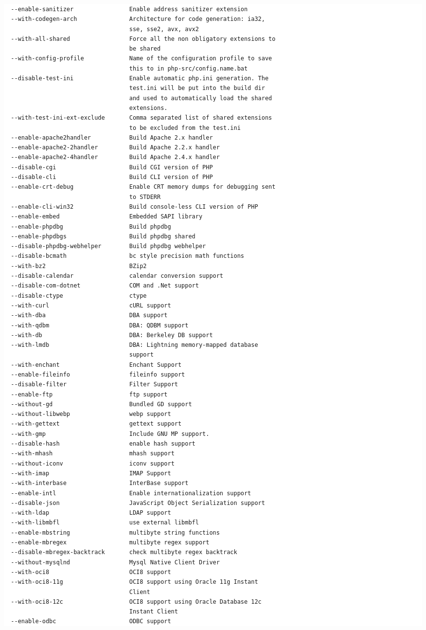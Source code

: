 ```
  --enable-sanitizer                Enable address sanitizer extension
  --with-codegen-arch               Architecture for code generation: ia32,
                                    sse, sse2, avx, avx2
  --with-all-shared                 Force all the non obligatory extensions to
                                    be shared
  --with-config-profile             Name of the configuration profile to save
                                    this to in php-src/config.name.bat
  --disable-test-ini                Enable automatic php.ini generation. The
                                    test.ini will be put into the build dir
                                    and used to automatically load the shared
                                    extensions.
  --with-test-ini-ext-exclude       Comma separated list of shared extensions
                                    to be excluded from the test.ini
  --enable-apache2handler           Build Apache 2.x handler
  --enable-apache2-2handler         Build Apache 2.2.x handler
  --enable-apache2-4handler         Build Apache 2.4.x handler
  --disable-cgi                     Build CGI version of PHP
  --disable-cli                     Build CLI version of PHP
  --enable-crt-debug                Enable CRT memory dumps for debugging sent
                                    to STDERR
  --enable-cli-win32                Build console-less CLI version of PHP
  --enable-embed                    Embedded SAPI library
  --enable-phpdbg                   Build phpdbg
  --enable-phpdbgs                  Build phpdbg shared
  --disable-phpdbg-webhelper        Build phpdbg webhelper
  --disable-bcmath                  bc style precision math functions
  --with-bz2                        BZip2
  --disable-calendar                calendar conversion support
  --disable-com-dotnet              COM and .Net support
  --disable-ctype                   ctype
  --with-curl                       cURL support
  --with-dba                        DBA support
  --with-qdbm                       DBA: QDBM support
  --with-db                         DBA: Berkeley DB support
  --with-lmdb                       DBA: Lightning memory-mapped database
                                    support
  --with-enchant                    Enchant Support
  --enable-fileinfo                 fileinfo support
  --disable-filter                  Filter Support
  --enable-ftp                      ftp support
  --without-gd                      Bundled GD support
  --without-libwebp                 webp support
  --with-gettext                    gettext support
  --with-gmp                        Include GNU MP support.
  --disable-hash                    enable hash support
  --with-mhash                      mhash support
  --without-iconv                   iconv support
  --with-imap                       IMAP Support
  --with-interbase                  InterBase support
  --enable-intl                     Enable internationalization support
  --disable-json                    JavaScript Object Serialization support
  --with-ldap                       LDAP support
  --with-libmbfl                    use external libmbfl
  --enable-mbstring                 multibyte string functions
  --enable-mbregex                  multibyte regex support
  --disable-mbregex-backtrack       check multibyte regex backtrack
  --without-mysqlnd                 Mysql Native Client Driver
  --with-oci8                       OCI8 support
  --with-oci8-11g                   OCI8 support using Oracle 11g Instant
                                    Client
  --with-oci8-12c                   OCI8 support using Oracle Database 12c
                                    Instant Client
  --enable-odbc                     ODBC support
```